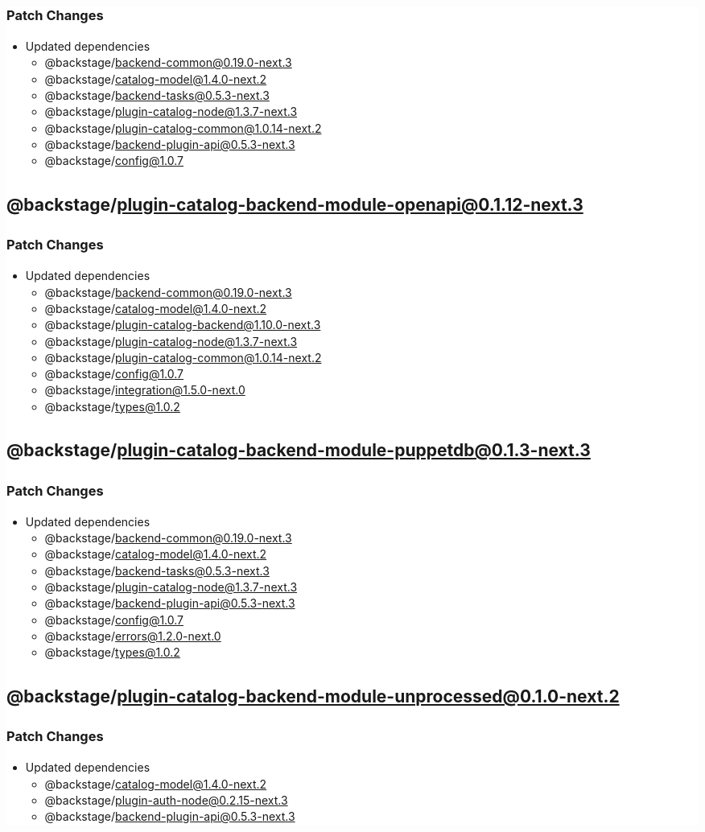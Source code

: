 ### Patch Changes

- Updated dependencies
  - @backstage/backend-common@0.19.0-next.3
  - @backstage/catalog-model@1.4.0-next.2
  - @backstage/backend-tasks@0.5.3-next.3
  - @backstage/plugin-catalog-node@1.3.7-next.3
  - @backstage/plugin-catalog-common@1.0.14-next.2
  - @backstage/backend-plugin-api@0.5.3-next.3
  - @backstage/config@1.0.7

## @backstage/plugin-catalog-backend-module-openapi@0.1.12-next.3

### Patch Changes

- Updated dependencies
  - @backstage/backend-common@0.19.0-next.3
  - @backstage/catalog-model@1.4.0-next.2
  - @backstage/plugin-catalog-backend@1.10.0-next.3
  - @backstage/plugin-catalog-node@1.3.7-next.3
  - @backstage/plugin-catalog-common@1.0.14-next.2
  - @backstage/config@1.0.7
  - @backstage/integration@1.5.0-next.0
  - @backstage/types@1.0.2

## @backstage/plugin-catalog-backend-module-puppetdb@0.1.3-next.3

### Patch Changes

- Updated dependencies
  - @backstage/backend-common@0.19.0-next.3
  - @backstage/catalog-model@1.4.0-next.2
  - @backstage/backend-tasks@0.5.3-next.3
  - @backstage/plugin-catalog-node@1.3.7-next.3
  - @backstage/backend-plugin-api@0.5.3-next.3
  - @backstage/config@1.0.7
  - @backstage/errors@1.2.0-next.0
  - @backstage/types@1.0.2

## @backstage/plugin-catalog-backend-module-unprocessed@0.1.0-next.2

### Patch Changes

- Updated dependencies
  - @backstage/catalog-model@1.4.0-next.2
  - @backstage/plugin-auth-node@0.2.15-next.3
  - @backstage/backend-plugin-api@0.5.3-next.3
